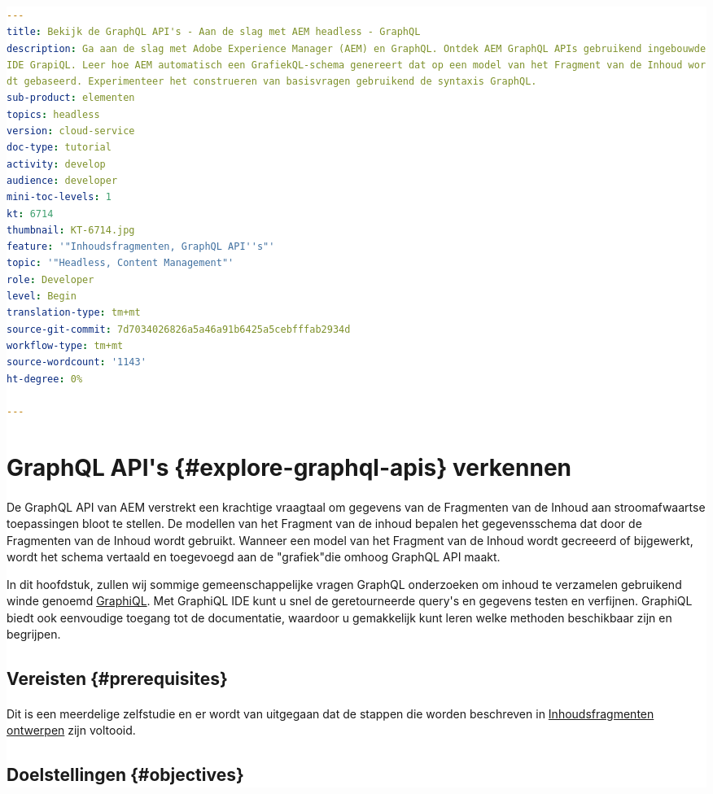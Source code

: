 ```yaml
---
title: Bekijk de GraphQL API's - Aan de slag met AEM headless - GraphQL
description: Ga aan de slag met Adobe Experience Manager (AEM) en GraphQL. Ontdek AEM GraphQL APIs gebruikend ingebouwde IDE GrapiQL. Leer hoe AEM automatisch een GrafiekQL-schema genereert dat op een model van het Fragment van de Inhoud wordt gebaseerd. Experimenteer het construeren van basisvragen gebruikend de syntaxis GraphQL.
sub-product: elementen
topics: headless
version: cloud-service
doc-type: tutorial
activity: develop
audience: developer
mini-toc-levels: 1
kt: 6714
thumbnail: KT-6714.jpg
feature: '"Inhoudsfragmenten, GraphQL API''s"'
topic: '"Headless, Content Management"'
role: Developer
level: Begin
translation-type: tm+mt
source-git-commit: 7d7034026826a5a46a91b6425a5cebfffab2934d
workflow-type: tm+mt
source-wordcount: '1143'
ht-degree: 0%

---
```



# GraphQL API&#39;s {#explore-graphql-apis} verkennen

De GraphQL API van AEM verstrekt een krachtige vraagtaal om gegevens van de Fragmenten van de Inhoud aan stroomafwaartse toepassingen bloot te stellen. De modellen van het Fragment van de inhoud bepalen het gegevensschema dat door de Fragmenten van de Inhoud wordt gebruikt. Wanneer een model van het Fragment van de Inhoud wordt gecreeerd of bijgewerkt, wordt het schema vertaald en toegevoegd aan de &quot;grafiek&quot;die omhoog GraphQL API maakt.

In dit hoofdstuk, zullen wij sommige gemeenschappelijke vragen GraphQL onderzoeken om inhoud te verzamelen gebruikend winde genoemd [GraphiQL](https://github.com/graphql/graphiql). Met GraphiQL IDE kunt u snel de geretourneerde query&#39;s en gegevens testen en verfijnen. GraphiQL biedt ook eenvoudige toegang tot de documentatie, waardoor u gemakkelijk kunt leren welke methoden beschikbaar zijn en begrijpen.

## Vereisten {#prerequisites}

Dit is een meerdelige zelfstudie en er wordt van uitgegaan dat de stappen die worden beschreven in [Inhoudsfragmenten ontwerpen](./author-content-fragments.md) zijn voltooid.

## Doelstellingen {#objectives}
